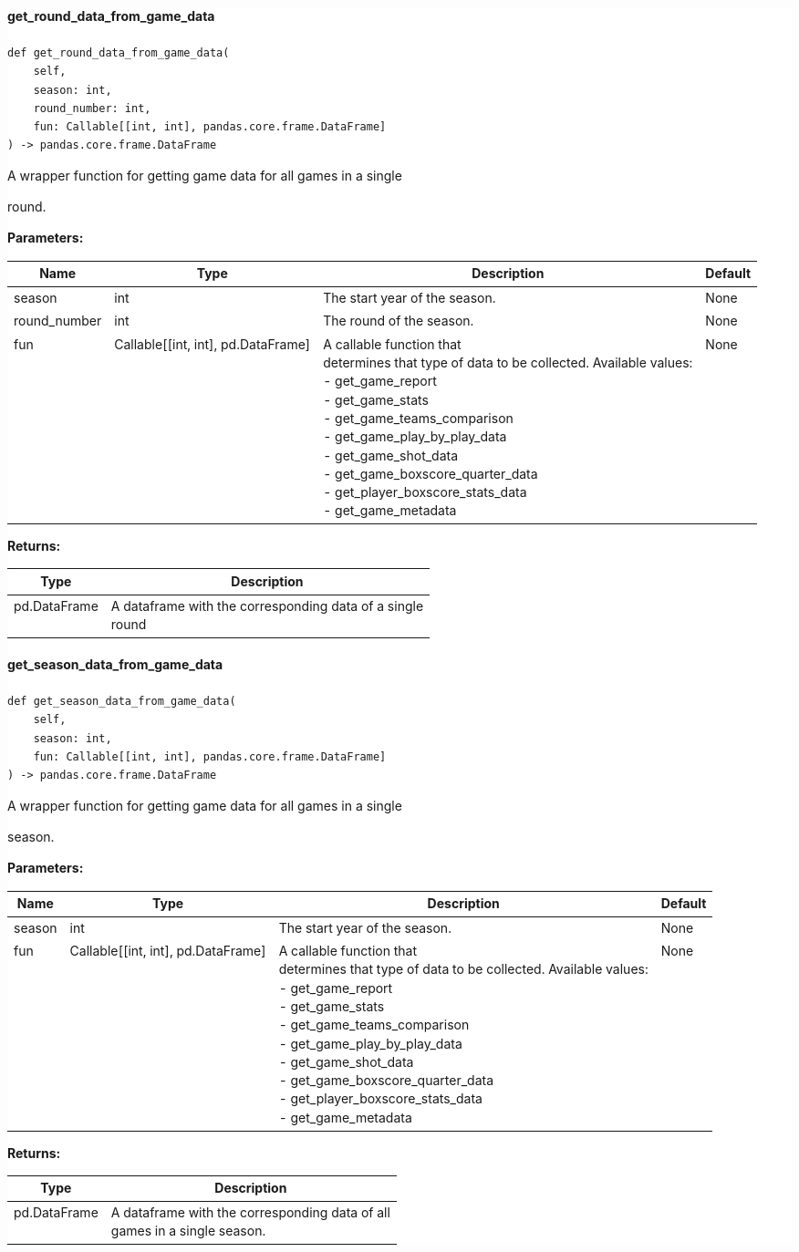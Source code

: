     
#### get_round_data_from_game_data

```python3
def get_round_data_from_game_data(
    self,
    season: int,
    round_number: int,
    fun: Callable[[int, int], pandas.core.frame.DataFrame]
) -> pandas.core.frame.DataFrame
```

A wrapper function for getting game data for all games in a single

round.

**Parameters:**

| Name | Type | Description | Default |
|---|---|---|---|
| season | int | The start year of the season. | None |
| round_number | int | The round of the season. | None |
| fun | Callable[[int, int], pd.DataFrame] | A callable function that<br>determines that type of data to be collected. Available values:<br>- get_game_report<br>- get_game_stats<br>- get_game_teams_comparison<br>- get_game_play_by_play_data<br>- get_game_shot_data<br>- get_game_boxscore_quarter_data<br>- get_player_boxscore_stats_data<br>- get_game_metadata | None |

**Returns:**

| Type | Description |
|---|---|
| pd.DataFrame | A dataframe with the corresponding data of a single<br>round |

    
#### get_season_data_from_game_data

```python3
def get_season_data_from_game_data(
    self,
    season: int,
    fun: Callable[[int, int], pandas.core.frame.DataFrame]
) -> pandas.core.frame.DataFrame
```

A wrapper function for getting game data for all games in a single

season.

**Parameters:**

| Name | Type | Description | Default |
|---|---|---|---|
| season | int | The start year of the season. | None |
| fun | Callable[[int, int], pd.DataFrame] | A callable function that<br>determines that type of data to be collected. Available values:<br>- get_game_report<br>- get_game_stats<br>- get_game_teams_comparison<br>- get_game_play_by_play_data<br>- get_game_shot_data<br>- get_game_boxscore_quarter_data<br>- get_player_boxscore_stats_data<br>- get_game_metadata | None |

**Returns:**

| Type | Description |
|---|---|
| pd.DataFrame | A dataframe with the corresponding data of all<br>games in a single season. |
